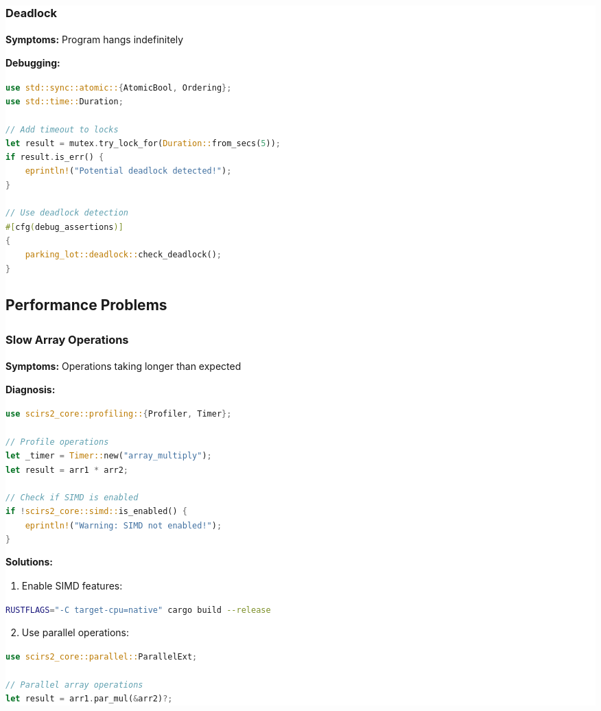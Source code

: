 ```rust
```

### Deadlock

**Symptoms:** Program hangs indefinitely

**Debugging:**
```rust
use std::sync::atomic::{AtomicBool, Ordering};
use std::time::Duration;

// Add timeout to locks
let result = mutex.try_lock_for(Duration::from_secs(5));
if result.is_err() {
    eprintln!("Potential deadlock detected!");
}

// Use deadlock detection
#[cfg(debug_assertions)]
{
    parking_lot::deadlock::check_deadlock();
}
```

## Performance Problems

### Slow Array Operations

**Symptoms:** Operations taking longer than expected

**Diagnosis:**
```rust
use scirs2_core::profiling::{Profiler, Timer};

// Profile operations
let _timer = Timer::new("array_multiply");
let result = arr1 * arr2;

// Check if SIMD is enabled
if !scirs2_core::simd::is_enabled() {
    eprintln!("Warning: SIMD not enabled!");
}
```

**Solutions:**
1. Enable SIMD features:
```bash
RUSTFLAGS="-C target-cpu=native" cargo build --release
```

2. Use parallel operations:
```rust
use scirs2_core::parallel::ParallelExt;

// Parallel array operations
let result = arr1.par_mul(&arr2)?;
```

